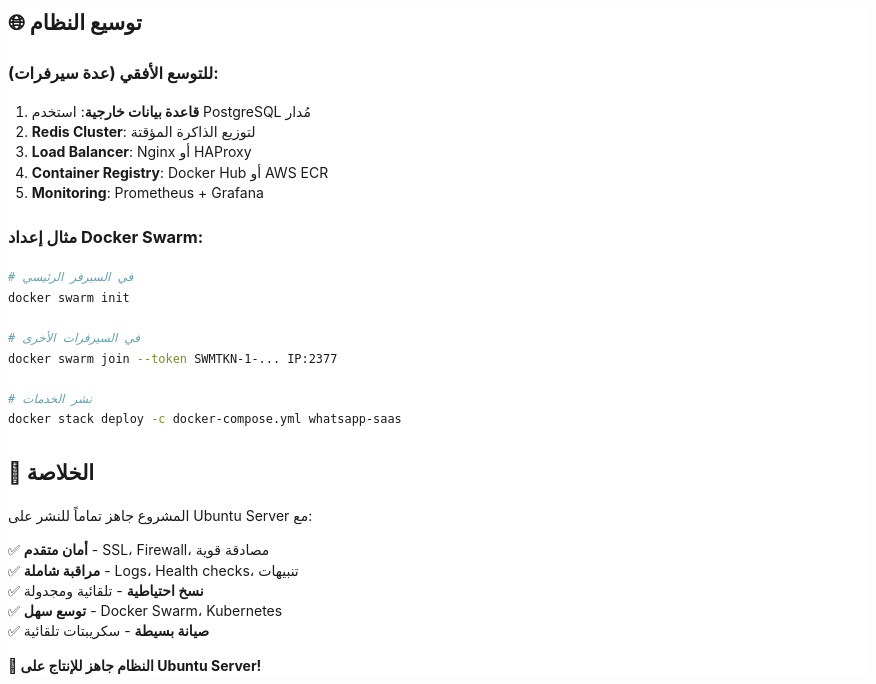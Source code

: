 ## 🌐 توسيع النظام

### للتوسع الأفقي (عدة سيرفرات):

1. **قاعدة بيانات خارجية**: استخدم PostgreSQL مُدار
2. **Redis Cluster**: لتوزيع الذاكرة المؤقتة
3. **Load Balancer**: Nginx أو HAProxy
4. **Container Registry**: Docker Hub أو AWS ECR
5. **Monitoring**: Prometheus + Grafana

### مثال إعداد Docker Swarm:
```bash
# في السيرفر الرئيسي
docker swarm init

# في السيرفرات الأخرى
docker swarm join --token SWMTKN-1-... IP:2377

# نشر الخدمات
docker stack deploy -c docker-compose.yml whatsapp-saas
```

## 📱 الخلاصة

المشروع جاهز تماماً للنشر على Ubuntu Server مع:

✅ **أمان متقدم** - SSL، Firewall، مصادقة قوية  
✅ **مراقبة شاملة** - Logs، Health checks، تنبيهات  
✅ **نسخ احتياطية** - تلقائية ومجدولة  
✅ **توسع سهل** - Docker Swarm، Kubernetes  
✅ **صيانة بسيطة** - سكريبتات تلقائية  

**🚀 النظام جاهز للإنتاج على Ubuntu Server!**